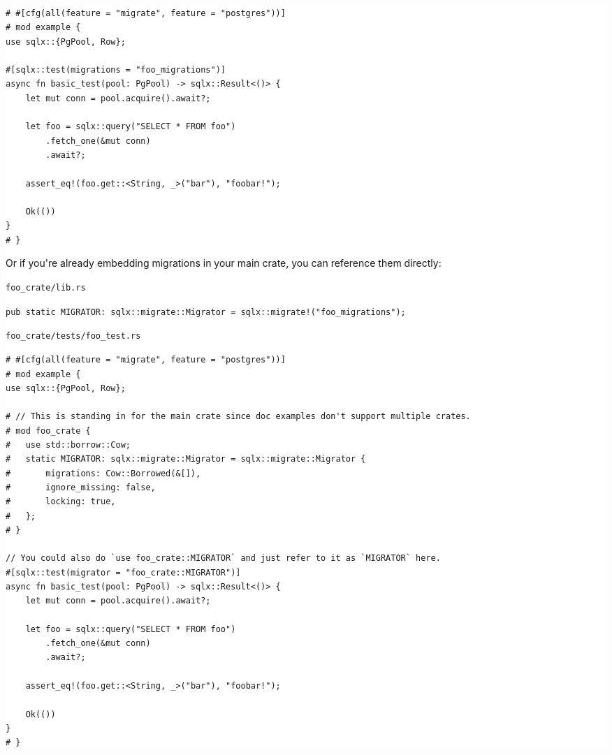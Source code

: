 ```rust,ignore
# #[cfg(all(feature = "migrate", feature = "postgres"))]
# mod example { 
use sqlx::{PgPool, Row};

#[sqlx::test(migrations = "foo_migrations")]
async fn basic_test(pool: PgPool) -> sqlx::Result<()> {
    let mut conn = pool.acquire().await?;

    let foo = sqlx::query("SELECT * FROM foo")
        .fetch_one(&mut conn)
        .await?;

    assert_eq!(foo.get::<String, _>("bar"), "foobar!");
    
    Ok(())
}
# }
```

Or if you're already embedding migrations in your main crate, you can reference them directly:

`foo_crate/lib.rs`
```rust,ignore
pub static MIGRATOR: sqlx::migrate::Migrator = sqlx::migrate!("foo_migrations");
```

`foo_crate/tests/foo_test.rs`
```rust,no_run
# #[cfg(all(feature = "migrate", feature = "postgres"))]
# mod example { 
use sqlx::{PgPool, Row};

# // This is standing in for the main crate since doc examples don't support multiple crates.
# mod foo_crate { 
#   use std::borrow::Cow;
#   static MIGRATOR: sqlx::migrate::Migrator = sqlx::migrate::Migrator {
#       migrations: Cow::Borrowed(&[]),
#       ignore_missing: false,
#       locking: true,
#   };
# } 

// You could also do `use foo_crate::MIGRATOR` and just refer to it as `MIGRATOR` here.
#[sqlx::test(migrator = "foo_crate::MIGRATOR")]
async fn basic_test(pool: PgPool) -> sqlx::Result<()> {
    let mut conn = pool.acquire().await?;

    let foo = sqlx::query("SELECT * FROM foo")
        .fetch_one(&mut conn)
        .await?;

    assert_eq!(foo.get::<String, _>("bar"), "foobar!");
    
    Ok(())
}
# }
```
